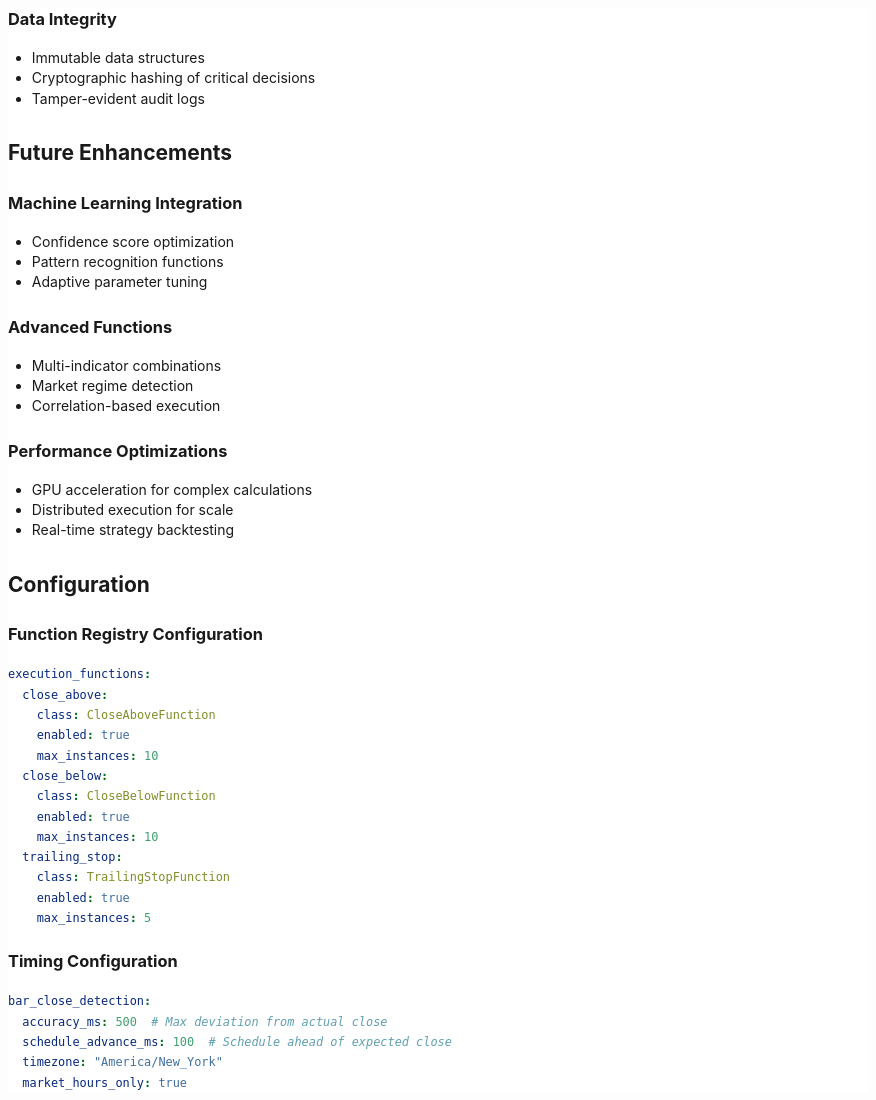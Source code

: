 ### Data Integrity
- Immutable data structures
- Cryptographic hashing of critical decisions
- Tamper-evident audit logs

## Future Enhancements

### Machine Learning Integration
- Confidence score optimization
- Pattern recognition functions
- Adaptive parameter tuning

### Advanced Functions
- Multi-indicator combinations
- Market regime detection
- Correlation-based execution

### Performance Optimizations
- GPU acceleration for complex calculations
- Distributed execution for scale
- Real-time strategy backtesting

## Configuration

### Function Registry Configuration
```yaml
execution_functions:
  close_above:
    class: CloseAboveFunction
    enabled: true
    max_instances: 10
  close_below:
    class: CloseBelowFunction
    enabled: true
    max_instances: 10
  trailing_stop:
    class: TrailingStopFunction
    enabled: true
    max_instances: 5
```

### Timing Configuration
```yaml
bar_close_detection:
  accuracy_ms: 500  # Max deviation from actual close
  schedule_advance_ms: 100  # Schedule ahead of expected close
  timezone: "America/New_York"
  market_hours_only: true
```
